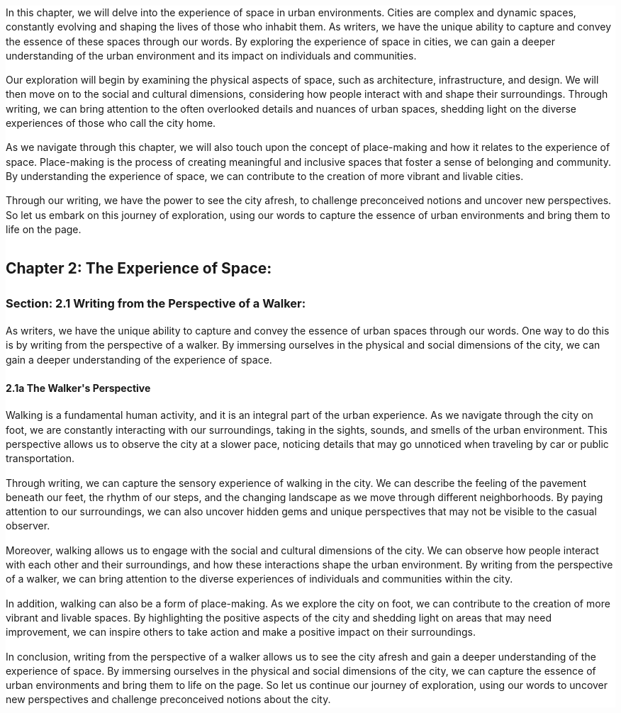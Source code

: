 In this chapter, we will delve into the experience of space in urban environments. Cities are complex and dynamic spaces, constantly evolving and shaping the lives of those who inhabit them. As writers, we have the unique ability to capture and convey the essence of these spaces through our words. By exploring the experience of space in cities, we can gain a deeper understanding of the urban environment and its impact on individuals and communities.

Our exploration will begin by examining the physical aspects of space, such as architecture, infrastructure, and design. We will then move on to the social and cultural dimensions, considering how people interact with and shape their surroundings. Through writing, we can bring attention to the often overlooked details and nuances of urban spaces, shedding light on the diverse experiences of those who call the city home.

As we navigate through this chapter, we will also touch upon the concept of place-making and how it relates to the experience of space. Place-making is the process of creating meaningful and inclusive spaces that foster a sense of belonging and community. By understanding the experience of space, we can contribute to the creation of more vibrant and livable cities.

Through our writing, we have the power to see the city afresh, to challenge preconceived notions and uncover new perspectives. So let us embark on this journey of exploration, using our words to capture the essence of urban environments and bring them to life on the page.


## Chapter 2: The Experience of Space:

### Section: 2.1 Writing from the Perspective of a Walker:

As writers, we have the unique ability to capture and convey the essence of urban spaces through our words. One way to do this is by writing from the perspective of a walker. By immersing ourselves in the physical and social dimensions of the city, we can gain a deeper understanding of the experience of space.

#### 2.1a The Walker's Perspective

Walking is a fundamental human activity, and it is an integral part of the urban experience. As we navigate through the city on foot, we are constantly interacting with our surroundings, taking in the sights, sounds, and smells of the urban environment. This perspective allows us to observe the city at a slower pace, noticing details that may go unnoticed when traveling by car or public transportation.

Through writing, we can capture the sensory experience of walking in the city. We can describe the feeling of the pavement beneath our feet, the rhythm of our steps, and the changing landscape as we move through different neighborhoods. By paying attention to our surroundings, we can also uncover hidden gems and unique perspectives that may not be visible to the casual observer.

Moreover, walking allows us to engage with the social and cultural dimensions of the city. We can observe how people interact with each other and their surroundings, and how these interactions shape the urban environment. By writing from the perspective of a walker, we can bring attention to the diverse experiences of individuals and communities within the city.

In addition, walking can also be a form of place-making. As we explore the city on foot, we can contribute to the creation of more vibrant and livable spaces. By highlighting the positive aspects of the city and shedding light on areas that may need improvement, we can inspire others to take action and make a positive impact on their surroundings.

In conclusion, writing from the perspective of a walker allows us to see the city afresh and gain a deeper understanding of the experience of space. By immersing ourselves in the physical and social dimensions of the city, we can capture the essence of urban environments and bring them to life on the page. So let us continue our journey of exploration, using our words to uncover new perspectives and challenge preconceived notions about the city.
